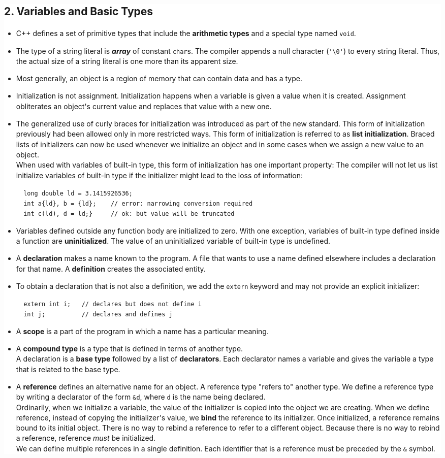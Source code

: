 ## 2. Variables and Basic Types

- C++ defines a set of primitive types that include the **arithmetic types** and a special type named `void`.

- The type of a string literal is ***array*** of constant `char`s. The compiler appends a null character (`'\0'`) to every string literal. Thus, the actual size of a string literal is one more than its apparent size.

- Most generally, an object is a region of memory that can contain data and has a type.

- Initialization is not assignment. Initialization happens when a variable is given a value when it is created. Assignment obliterates an object's current value and replaces that value with a new one.

- The generalized use of curly braces for initialization was introduced as part of the new standard. This form of initialization previously had been allowed only in more restricted ways. This form of initialization is referred to as **list initialization**. Braced lists of initializers can now be used whenever we initialize an object and in some cases when we assign a new value to an object.<br>
When used with variables of built-in type, this form of initialization has one important property: The compiler will not let us list initialize variables of built-in type if the initializer might lead to the loss of information:

		long double ld = 3.1415926536;
		int a{ld}, b = {ld};	// error: narrowing conversion required
		int c(ld), d = ld;}		// ok: but value will be truncated

- Variables defined outside any function body are initialized to zero. With one exception, variables of built-in type defined inside a function are **uninitialized**. The value of an uninitialized variable of built-in type is undefined.

- A **declaration** makes a name known to the program. A file that wants to use a name defined elsewhere includes a declaration for that name. A **definition** creates the associated entity.

- To obtain a declaration that is not also a definition, we add the `extern` keyword and may not provide an explicit initializer:

		extern int i;	// declares but does not define i
		int j;			// declares and defines j

- A **scope** is a part of the program in which a name has a particular meaning.

- A **compound type** is a type that is defined in terms of another type.<br>
A declaration is a **base type** followed by a list of **declarators**. Each declarator names a variable and gives the variable a type that is related to the base type.

- A **reference** defines an alternative name for an object. A reference type "refers to" another type. We define a reference type by writing a declarator of the form `&d`, where `d` is the name being declared.<br>
Ordinarily, when we initialize a variable, the value of the initializer is copied into the object we are creating. When we define reference, instead of copying the initializer's value, we **bind** the reference to its initializer. Once initialized, a reference remains bound to its initial object. There is no way to rebind a reference to refer to a different object. Because there is no way to rebind a reference, reference *must* be initialized.<br>
We can define multiple references in a single definition. Each identifier that is a reference must be preceded by the `&` symbol.
